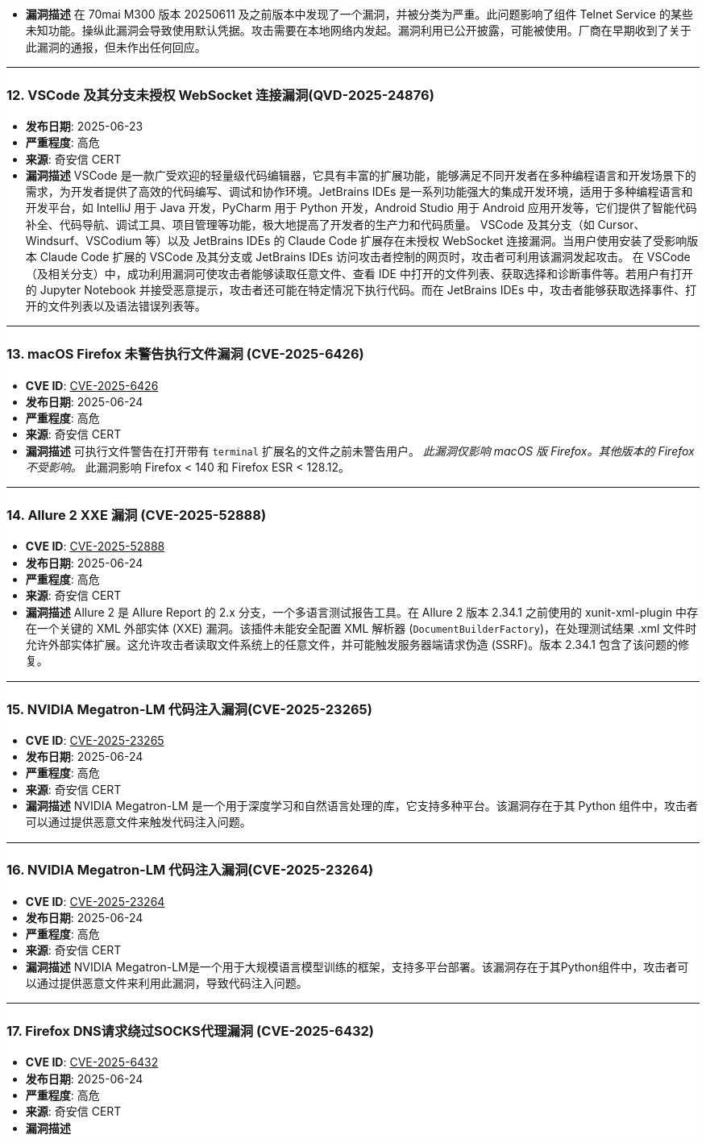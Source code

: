 - **漏洞描述**
在 70mai M300 版本 20250611 及之前版本中发现了一个漏洞，并被分类为严重。此问题影响了组件 Telnet Service 的某些未知功能。操纵此漏洞会导致使用默认凭据。攻击需要在本地网络内发起。漏洞利用已公开披露，可能被使用。厂商在早期收到了关于此漏洞的通报，但未作出任何回应。
---
### 12. VSCode 及其分支未授权 WebSocket 连接漏洞(QVD-2025-24876)
- **发布日期**: 2025-06-23
- **严重程度**: 高危
- **来源**: 奇安信 CERT
- **漏洞描述**
VSCode 是一款广受欢迎的轻量级代码编辑器，它具有丰富的扩展功能，能够满足不同开发者在多种编程语言和开发场景下的需求，为开发者提供了高效的代码编写、调试和协作环境。JetBrains IDEs 是一系列功能强大的集成开发环境，适用于多种编程语言和开发平台，如 IntelliJ 用于 Java 开发，PyCharm 用于 Python 开发，Android Studio 用于 Android 应用开发等，它们提供了智能代码补全、代码导航、调试工具、项目管理等功能，极大地提高了开发者的生产力和代码质量。
VSCode 及其分支（如 Cursor、Windsurf、VSCodium 等）以及 JetBrains IDEs 的 Claude Code 扩展存在未授权 WebSocket 连接漏洞。当用户使用安装了受影响版本 Claude Code 扩展的 VSCode 及其分支或 JetBrains IDEs 访问攻击者控制的网页时，攻击者可利用该漏洞发起攻击。
在 VSCode（及相关分支）中，成功利用漏洞可使攻击者能够读取任意文件、查看 IDE 中打开的文件列表、获取选择和诊断事件等。若用户有打开的 Jupyter Notebook 并接受恶意提示，攻击者还可能在特定情况下执行代码。而在 JetBrains IDEs 中，攻击者能够获取选择事件、打开的文件列表以及语法错误列表等。
---
### 13. macOS Firefox 未警告执行文件漏洞 (CVE-2025-6426)
- **CVE ID**: [CVE-2025-6426](https://cve.mitre.org/cgi-bin/cvename.cgi?name=CVE-2025-6426)
- **发布日期**: 2025-06-24
- **严重程度**: 高危
- **来源**: 奇安信 CERT
- **漏洞描述**
可执行文件警告在打开带有 `terminal` 扩展名的文件之前未警告用户。
*此漏洞仅影响 macOS 版 Firefox。其他版本的 Firefox 不受影响。* 此漏洞影响 Firefox < 140 和 Firefox ESR < 128.12。
---
### 14. Allure 2 XXE 漏洞 (CVE-2025-52888)
- **CVE ID**: [CVE-2025-52888](https://cve.mitre.org/cgi-bin/cvename.cgi?name=CVE-2025-52888)
- **发布日期**: 2025-06-24
- **严重程度**: 高危
- **来源**: 奇安信 CERT
- **漏洞描述**
Allure 2 是 Allure Report 的 2.x 分支，一个多语言测试报告工具。在 Allure 2 版本 2.34.1 之前使用的 xunit-xml-plugin 中存在一个关键的 XML 外部实体 (XXE) 漏洞。该插件未能安全配置 XML 解析器 (`DocumentBuilderFactory`)，在处理测试结果 .xml 文件时允许外部实体扩展。这允许攻击者读取文件系统上的任意文件，并可能触发服务器端请求伪造 (SSRF)。版本 2.34.1 包含了该问题的修复。
---
### 15. NVIDIA Megatron-LM 代码注入漏洞(CVE-2025-23265)
- **CVE ID**: [CVE-2025-23265](https://cve.mitre.org/cgi-bin/cvename.cgi?name=CVE-2025-23265)
- **发布日期**: 2025-06-24
- **严重程度**: 高危
- **来源**: 奇安信 CERT
- **漏洞描述**
NVIDIA Megatron-LM 是一个用于深度学习和自然语言处理的库，它支持多种平台。该漏洞存在于其 Python 组件中，攻击者可以通过提供恶意文件来触发代码注入问题。
---
### 16. NVIDIA Megatron-LM 代码注入漏洞(CVE-2025-23264)
- **CVE ID**: [CVE-2025-23264](https://cve.mitre.org/cgi-bin/cvename.cgi?name=CVE-2025-23264)
- **发布日期**: 2025-06-24
- **严重程度**: 高危
- **来源**: 奇安信 CERT
- **漏洞描述**
NVIDIA Megatron-LM是一个用于大规模语言模型训练的框架，支持多平台部署。该漏洞存在于其Python组件中，攻击者可以通过提供恶意文件来利用此漏洞，导致代码注入问题。
---
### 17. Firefox DNS请求绕过SOCKS代理漏洞 (CVE-2025-6432)
- **CVE ID**: [CVE-2025-6432](https://cve.mitre.org/cgi-bin/cvename.cgi?name=CVE-2025-6432)
- **发布日期**: 2025-06-24
- **严重程度**: 高危
- **来源**: 奇安信 CERT
- **漏洞描述**